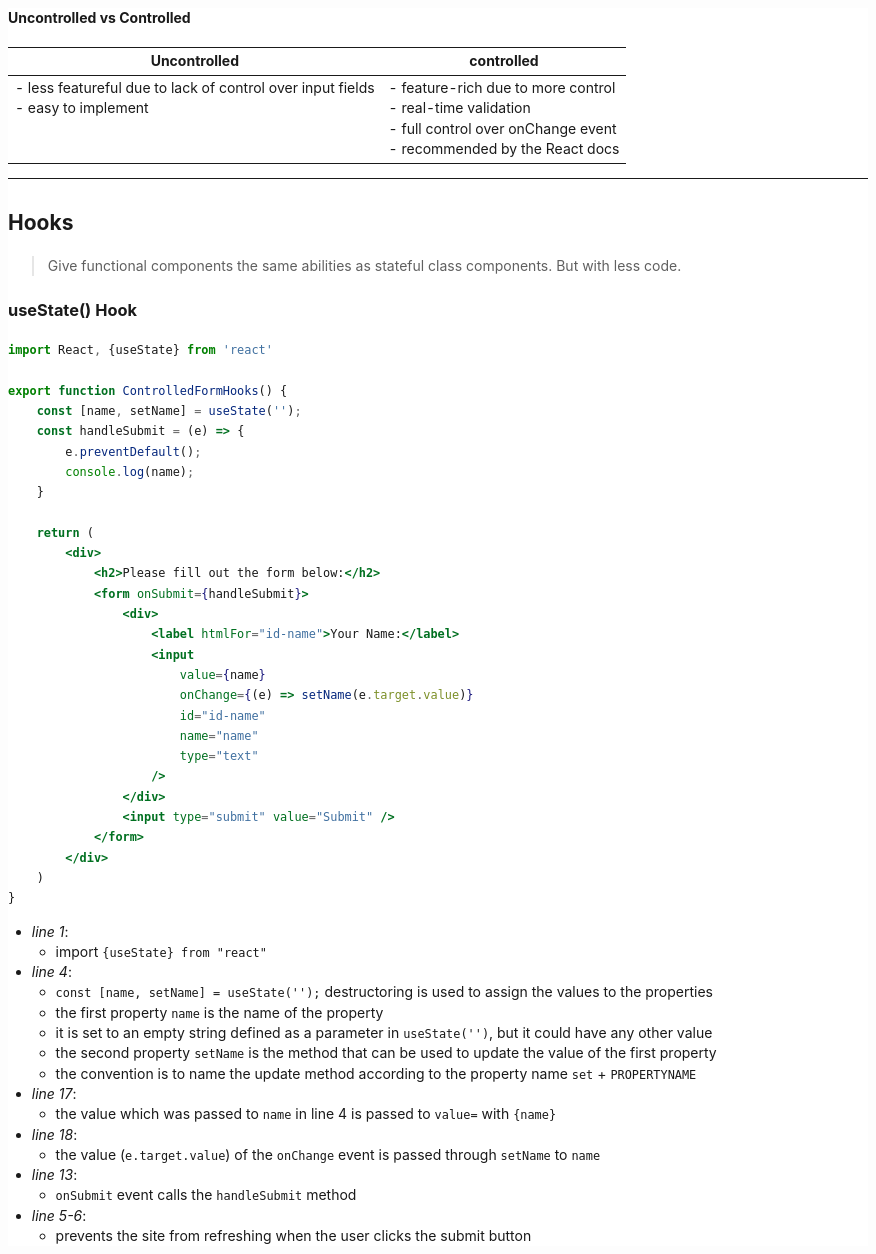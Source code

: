 #### Uncontrolled vs Controlled

| Uncontrolled                                                 | controlled                                                   |
| ------------------------------------------------------------ | ------------------------------------------------------------ |
| - less featureful due to lack of control over input fields<br />- easy to implement | - feature-rich due to more control<br />- real-time validation<br />- full control over onChange event<br />- recommended by the React docs |

***

## Hooks

> Give functional components the same abilities as stateful class components. But with less code.

### useState() Hook

```jsx
import React, {useState} from 'react'

export function ControlledFormHooks() {
    const [name, setName] = useState('');
    const handleSubmit = (e) => {
        e.preventDefault();
        console.log(name);
    }

    return (
        <div>
            <h2>Please fill out the form below:</h2>
            <form onSubmit={handleSubmit}>
                <div>
                    <label htmlFor="id-name">Your Name:</label>
                    <input
                        value={name}
                        onChange={(e) => setName(e.target.value)}
                        id="id-name"
                        name="name"
                        type="text"
                    />
                </div>
                <input type="submit" value="Submit" />
            </form>
        </div>
    )
}
```

- *line 1*:
  - import `{useState} from "react"`
- *line 4*:
  - `const [name, setName] = useState('');` destructoring is used to assign the values to the properties 
  - the first property `name` is the name of the property
  - it is set to an empty string defined as a parameter in `useState('')`, but it could have any other value
  - the second property `setName` is the method that can be used to update the value of the first property
  - the convention is to name the update method according to the property name `set` + `PROPERTYNAME`
- *line 17*:
  - the value which was passed to `name` in line 4 is passed to `value=` with `{name}`
- *line 18*:
  - the value (`e.target.value`) of the `onChange` event is passed through `setName` to `name`
- *line 13*:
  - `onSubmit` event calls the `handleSubmit` method
- *line 5-6*:
  - prevents the site from refreshing when the user clicks the submit button

